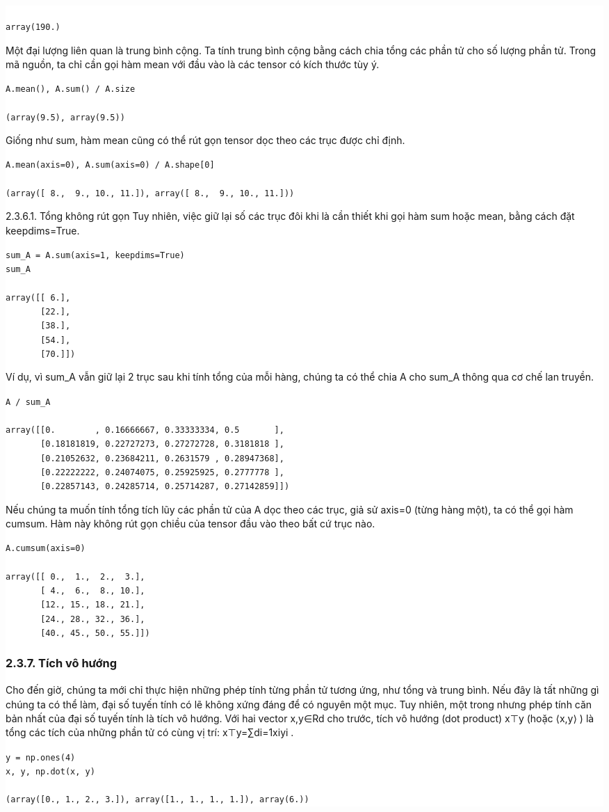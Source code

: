 ```

array(190.)
```
Một đại lượng liên quan là trung bình cộng. Ta tính trung bình cộng bằng cách chia tổng các phần tử cho số lượng phần tử. Trong mã nguồn, ta chỉ cần gọi hàm mean với đầu vào là các tensor có kích thước tùy ý.
```
A.mean(), A.sum() / A.size

(array(9.5), array(9.5))
```
Giống như sum, hàm mean cũng có thể rút gọn tensor dọc theo các trục được chỉ định.
```
A.mean(axis=0), A.sum(axis=0) / A.shape[0]

(array([ 8.,  9., 10., 11.]), array([ 8.,  9., 10., 11.]))
```
2.3.6.1. Tổng không rút gọn
Tuy nhiên, việc giữ lại số các trục đôi khi là cần thiết khi gọi hàm sum hoặc mean, bằng cách đặt keepdims=True.
```
sum_A = A.sum(axis=1, keepdims=True)
sum_A

array([[ 6.],
       [22.],
       [38.],
       [54.],
       [70.]])
```
Ví dụ, vì sum_A vẫn giữ lại  2  trục sau khi tính tổng của mỗi hàng, chúng ta có thể chia A cho sum_A thông qua cơ chế lan truyền.
```
A / sum_A

array([[0.        , 0.16666667, 0.33333334, 0.5       ],
       [0.18181819, 0.22727273, 0.27272728, 0.3181818 ],
       [0.21052632, 0.23684211, 0.2631579 , 0.28947368],
       [0.22222222, 0.24074075, 0.25925925, 0.2777778 ],
       [0.22857143, 0.24285714, 0.25714287, 0.27142859]])
```       
Nếu chúng ta muốn tính tổng tích lũy các phần tử của A dọc theo các trục, giả sử axis=0 (từng hàng một), ta có thể gọi hàm cumsum. Hàm này không rút gọn chiều của tensor đầu vào theo bất cứ trục nào.
```
A.cumsum(axis=0)

array([[ 0.,  1.,  2.,  3.],
       [ 4.,  6.,  8., 10.],
       [12., 15., 18., 21.],
       [24., 28., 32., 36.],
       [40., 45., 50., 55.]])
```       
### 2.3.7. Tích vô hướng
Cho đến giờ, chúng ta mới chỉ thực hiện những phép tính từng phần tử tương ứng, như tổng và trung bình. Nếu đây là tất những gì chúng ta có thể làm, đại số tuyến tính có lẽ không xứng đáng để có nguyên một mục. Tuy nhiên, một trong nhưng phép tính căn bản nhất của đại số tuyến tính là tích vô hướng. Với hai vector  x,y∈Rd  cho trước, tích vô hướng (dot product)  x⊤y  (hoặc  ⟨x,y⟩ ) là tổng các tích của những phần tử có cùng vị trí:  x⊤y=∑di=1xiyi .
```
y = np.ones(4)
x, y, np.dot(x, y)

(array([0., 1., 2., 3.]), array([1., 1., 1., 1.]), array(6.))
```

[^1]: Strang, G. (1993). Introduction to linear algebra. Vol. 3. Wellesley-Cambridge Press Wellesley, MA.
[^2]: Kolter, Z. (2008). Linear algebra review and reference. Available online: http.
[^3]: Petersen, K. B., Pedersen, M. S., & others. (2008). The matrix cookbook. Technical University of Denmark, 7(15), 510.